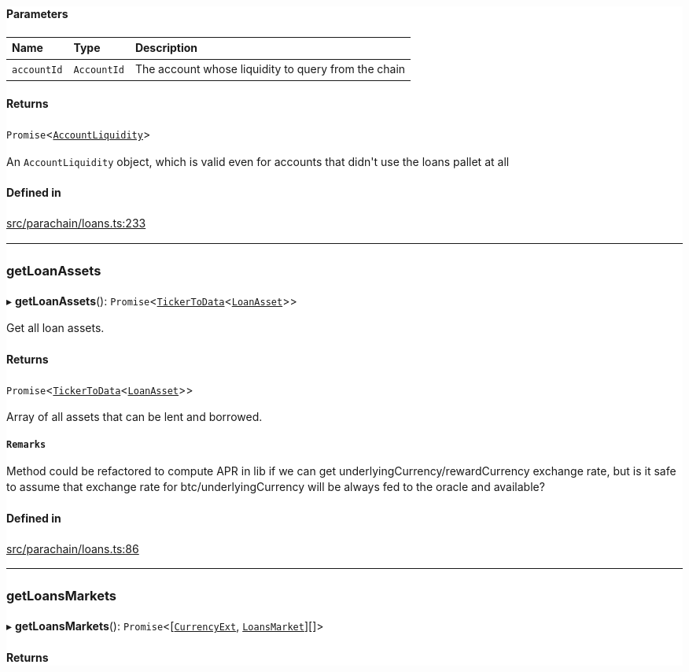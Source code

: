 #### Parameters

| Name | Type | Description |
| :------ | :------ | :------ |
| `accountId` | `AccountId` | The account whose liquidity to query from the chain |

#### Returns

`Promise`\<[`AccountLiquidity`](../modules.md#accountliquidity)\>

An `AccountLiquidity` object, which is valid even for accounts that didn't use the loans pallet at all

#### Defined in

[src/parachain/loans.ts:233](https://github.com/interlay/interbtc-api/blob/1c0379f56248ac2da57930d5704199f69f941aa8/src/parachain/loans.ts#L233)

___

### <a id="getloanassets" name="getloanassets"></a> getLoanAssets

▸ **getLoanAssets**(): `Promise`\<[`TickerToData`](../modules.md#tickertodata)\<[`LoanAsset`](LoanAsset.md)\>\>

Get all loan assets.

#### Returns

`Promise`\<[`TickerToData`](../modules.md#tickertodata)\<[`LoanAsset`](LoanAsset.md)\>\>

Array of all assets that can be lent and borrowed.

**`Remarks`**

Method could be refactored to compute APR in lib if we can get underlyingCurrency/rewardCurrency exchange rate,
but is it safe to assume that exchange rate for btc/underlyingCurrency will be
always fed to the oracle and available?

#### Defined in

[src/parachain/loans.ts:86](https://github.com/interlay/interbtc-api/blob/1c0379f56248ac2da57930d5704199f69f941aa8/src/parachain/loans.ts#L86)

___

### <a id="getloansmarkets" name="getloansmarkets"></a> getLoansMarkets

▸ **getLoansMarkets**(): `Promise`\<[[`CurrencyExt`](../modules.md#currencyext), [`LoansMarket`](LoansMarket.md)][]\>

#### Returns
